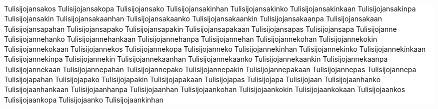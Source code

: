 Tulisijojansakos
Tulisijojansakopa
Tulisijojansako
Tulisijojansakinhan
Tulisijojansakinko
Tulisijojansakinkaan
Tulisijojansakinpa
Tulisijojansakin
Tulisijojansakaanhan
Tulisijojansakaanko
Tulisijojansakaankin
Tulisijojansakaanpa
Tulisijojansakaan
Tulisijojansapahan
Tulisijojansapako
Tulisijojansapakin
Tulisijojansapakaan
Tulisijojansapas
Tulisijojansapa
Tulisijojanne
Tulisijojannehanko
Tulisijojannehankaan
Tulisijojannehanpa
Tulisijojannehan
Tulisijojannekohan
Tulisijojannekokin
Tulisijojannekokaan
Tulisijojannekos
Tulisijojannekopa
Tulisijojanneko
Tulisijojannekinhan
Tulisijojannekinko
Tulisijojannekinkaan
Tulisijojannekinpa
Tulisijojannekin
Tulisijojannekaanhan
Tulisijojannekaanko
Tulisijojannekaankin
Tulisijojannekaanpa
Tulisijojannekaan
Tulisijojannepahan
Tulisijojannepako
Tulisijojannepakin
Tulisijojannepakaan
Tulisijojannepas
Tulisijojannepa
Tulisijojapahan
Tulisijojapako
Tulisijojapakin
Tulisijojapakaan
Tulisijojapas
Tulisijojapa
Tulisijojaan
Tulisijojaanhanko
Tulisijojaanhankaan
Tulisijojaanhanpa
Tulisijojaanhan
Tulisijojaankohan
Tulisijojaankokin
Tulisijojaankokaan
Tulisijojaankos
Tulisijojaankopa
Tulisijojaanko
Tulisijojaankinhan